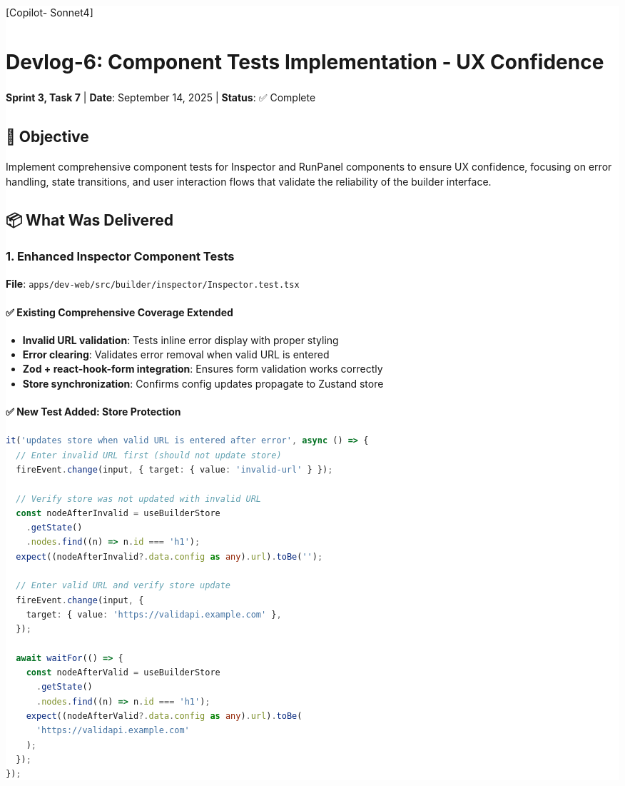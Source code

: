 [Copilot- Sonnet4]

# Devlog-6: Component Tests Implementation - UX Confidence

**Sprint 3, Task 7** | **Date**: September 14, 2025 | **Status**: ✅ Complete

## 🎯 Objective

Implement comprehensive component tests for Inspector and RunPanel components to ensure UX confidence, focusing on error handling, state transitions, and user interaction flows that validate the reliability of the builder interface.

## 📦 What Was Delivered

### 1. Enhanced Inspector Component Tests

**File**: `apps/dev-web/src/builder/inspector/Inspector.test.tsx`

#### ✅ Existing Comprehensive Coverage Extended

- **Invalid URL validation**: Tests inline error display with proper styling
- **Error clearing**: Validates error removal when valid URL is entered
- **Zod + react-hook-form integration**: Ensures form validation works correctly
- **Store synchronization**: Confirms config updates propagate to Zustand store

#### ✅ New Test Added: Store Protection

```typescript
it('updates store when valid URL is entered after error', async () => {
  // Enter invalid URL first (should not update store)
  fireEvent.change(input, { target: { value: 'invalid-url' } });

  // Verify store was not updated with invalid URL
  const nodeAfterInvalid = useBuilderStore
    .getState()
    .nodes.find((n) => n.id === 'h1');
  expect((nodeAfterInvalid?.data.config as any).url).toBe('');

  // Enter valid URL and verify store update
  fireEvent.change(input, {
    target: { value: 'https://validapi.example.com' },
  });

  await waitFor(() => {
    const nodeAfterValid = useBuilderStore
      .getState()
      .nodes.find((n) => n.id === 'h1');
    expect((nodeAfterValid?.data.config as any).url).toBe(
      'https://validapi.example.com'
    );
  });
});
```
